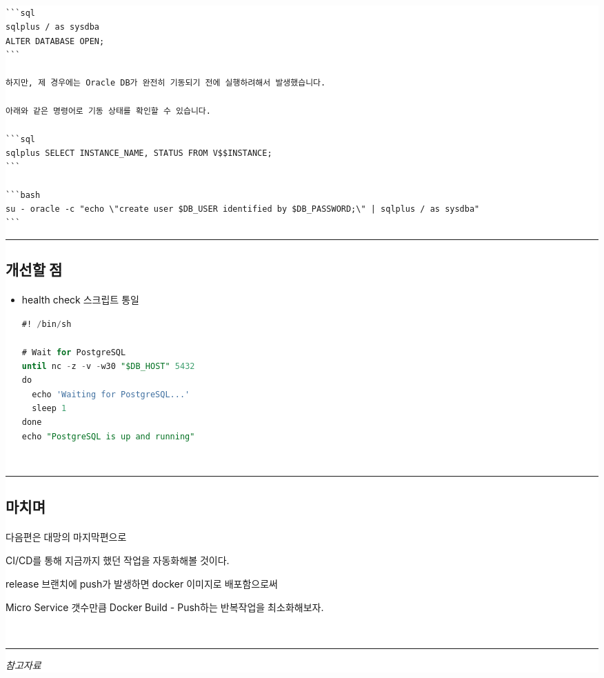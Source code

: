    ```sql
    sqlplus / as sysdba
    ALTER DATABASE OPEN;
    ```
    
    하지만, 제 경우에는 Oracle DB가 완전히 기동되기 전에 실행하려해서 발생했습니다.
    
    아래와 같은 명령어로 기동 상태를 확인할 수 있습니다.
    
    ```sql
    sqlplus SELECT INSTANCE_NAME, STATUS FROM V$$INSTANCE;
    ```
    
    ```bash
    su - oracle -c "echo \"create user $DB_USER identified by $DB_PASSWORD;\" | sqlplus / as sysdba"
    ```
    

---

## 개선할 점

- health check 스크립트 통일
    
    ```sql
    #! /bin/sh
    
    # Wait for PostgreSQL
    until nc -z -v -w30 "$DB_HOST" 5432
    do
      echo 'Waiting for PostgreSQL...'
      sleep 1
    done
    echo "PostgreSQL is up and running"
    ```

<br>

---

## 마치며

다음편은 대망의 마지막편으로

CI/CD를 통해 지금까지 했던 작업을 자동화해볼 것이다.

release 브랜치에 push가 발생하면 docker 이미지로 배포함으로써

Micro Service 갯수만큼 Docker Build - Push하는 반복작업을 최소화해보자.

<br>

---

_참고자료_
